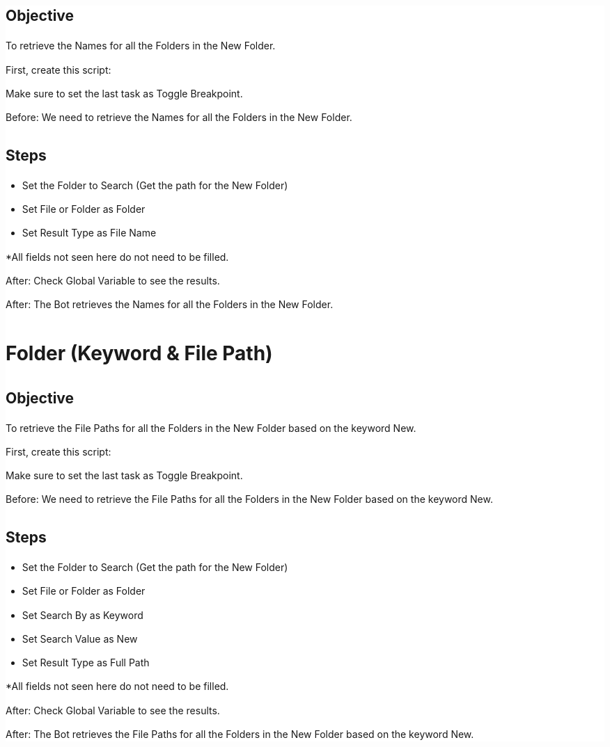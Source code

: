 ## Objective
To retrieve the Names for all the Folders in the New Folder.

First, create this script:

Make sure to set the last task as Toggle Breakpoint.

Before: We need to retrieve the Names for all the Folders in the New Folder.

## Steps

- Set the Folder to Search (Get the path for the New Folder)

- Set File or Folder as Folder

- Set Result Type as File Name

*All fields not seen here do not need to be filled.

After: Check Global Variable to see the results.

After: The Bot retrieves the Names for all the Folders in the New Folder.



# Folder (Keyword & File Path)

## Objective
To retrieve the File Paths for all the Folders in the New Folder based on the keyword New.

First, create this script:

Make sure to set the last task as Toggle Breakpoint.

Before: We need to retrieve the File Paths for all the Folders in the New Folder based on the keyword New.

## Steps

- Set the Folder to Search (Get the path for the New Folder)

- Set File or Folder as Folder

- Set Search By as Keyword

- Set Search Value as New

- Set Result Type as Full Path

*All fields not seen here do not need to be filled.

After: Check Global Variable to see the results.

After: The Bot retrieves the File Paths for all the Folders in the New Folder based on the keyword New.


